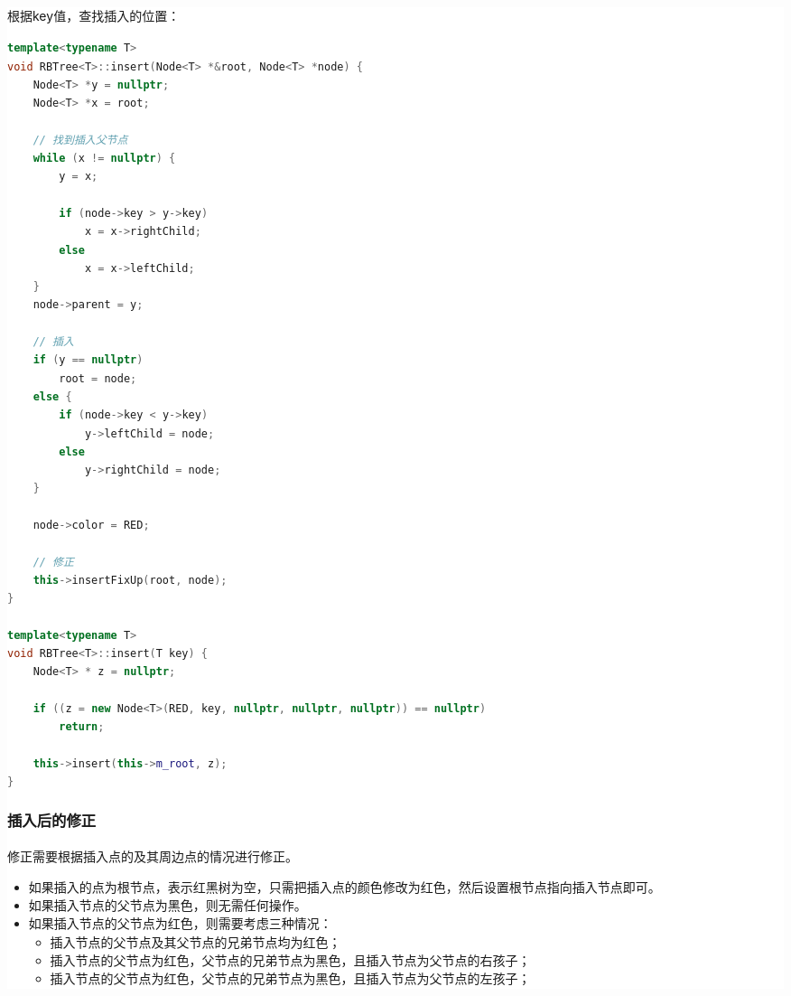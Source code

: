 根据key值，查找插入的位置：

```c++
template<typename T>
void RBTree<T>::insert(Node<T> *&root, Node<T> *node) {
    Node<T> *y = nullptr;
    Node<T> *x = root;

    // 找到插入父节点
    while (x != nullptr) {
        y = x;

        if (node->key > y->key)
            x = x->rightChild;
        else
            x = x->leftChild;
    }
    node->parent = y;

    // 插入
    if (y == nullptr)
        root = node;
    else {
        if (node->key < y->key)
            y->leftChild = node;
        else
            y->rightChild = node;
    }

    node->color = RED;

    // 修正
    this->insertFixUp(root, node);
}

template<typename T>
void RBTree<T>::insert(T key) {
    Node<T> * z = nullptr;

    if ((z = new Node<T>(RED, key, nullptr, nullptr, nullptr)) == nullptr)
        return;

    this->insert(this->m_root, z);
}
```

### 插入后的修正

修正需要根据插入点的及其周边点的情况进行修正。

- 如果插入的点为根节点，表示红黑树为空，只需把插入点的颜色修改为红色，然后设置根节点指向插入节点即可。
- 如果插入节点的父节点为黑色，则无需任何操作。
- 如果插入节点的父节点为红色，则需要考虑三种情况：
  - 插入节点的父节点及其父节点的兄弟节点均为红色；
  - 插入节点的父节点为红色，父节点的兄弟节点为黑色，且插入节点为父节点的右孩子；
  - 插入节点的父节点为红色，父节点的兄弟节点为黑色，且插入节点为父节点的左孩子；

